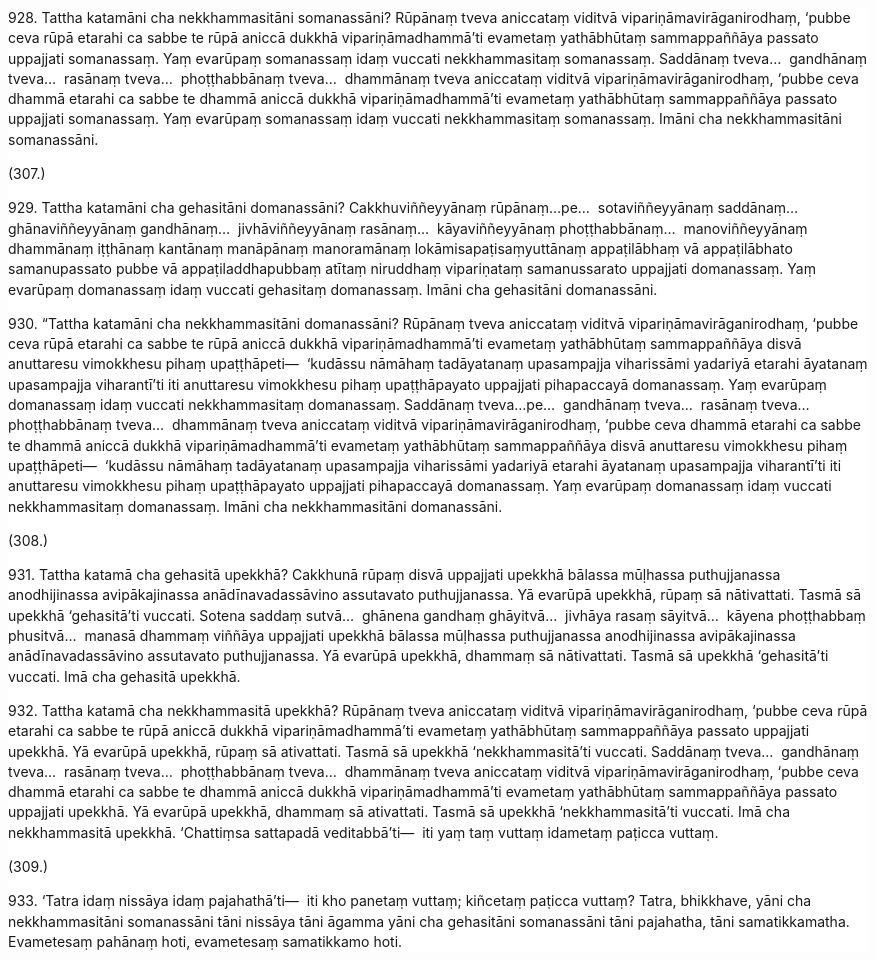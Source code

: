 928\. Tattha katamāni cha nekkhammasitāni somanassāni? Rūpānaṃ tveva aniccataṃ viditvā vipariṇāmavirāganirodhaṃ, ‘pubbe ceva rūpā etarahi ca sabbe te rūpā aniccā dukkhā vipariṇāmadhammā’ti evametaṃ yathābhūtaṃ sammappaññāya passato uppajjati somanassaṃ. Yaṃ evarūpaṃ somanassaṃ idaṃ vuccati nekkhammasitaṃ somanassaṃ. Saddānaṃ tveva…  gandhānaṃ tveva…  rasānaṃ tveva…  phoṭṭhabbānaṃ tveva…  dhammānaṃ tveva aniccataṃ viditvā vipariṇāmavirāganirodhaṃ, ‘pubbe ceva dhammā etarahi ca sabbe te dhammā aniccā dukkhā vipariṇāmadhammā’ti evametaṃ yathābhūtaṃ sammappaññāya passato uppajjati somanassaṃ. Yaṃ evarūpaṃ somanassaṃ idaṃ vuccati nekkhammasitaṃ somanassaṃ. Imāni cha nekkhammasitāni somanassāni.

(307.)

929\. Tattha katamāni cha gehasitāni domanassāni? Cakkhuviññeyyānaṃ rūpānaṃ…pe…  sotaviññeyyānaṃ saddānaṃ…  ghānaviññeyyānaṃ gandhānaṃ…  jivhāviññeyyānaṃ rasānaṃ…  kāyaviññeyyānaṃ phoṭṭhabbānaṃ…  manoviññeyyānaṃ dhammānaṃ iṭṭhānaṃ kantānaṃ manāpānaṃ manoramānaṃ lokāmisapaṭisaṃyuttānaṃ appaṭilābhaṃ vā appaṭilābhato samanupassato pubbe vā appaṭiladdhapubbaṃ atītaṃ niruddhaṃ vipariṇataṃ samanussarato uppajjati domanassaṃ. Yaṃ evarūpaṃ domanassaṃ idaṃ vuccati gehasitaṃ domanassaṃ. Imāni cha gehasitāni domanassāni.

930\. “Tattha katamāni cha nekkhammasitāni domanassāni? Rūpānaṃ tveva aniccataṃ viditvā vipariṇāmavirāganirodhaṃ, ‘pubbe ceva rūpā etarahi ca sabbe te rūpā aniccā dukkhā vipariṇāmadhammā’ti evametaṃ yathābhūtaṃ sammappaññāya disvā anuttaresu vimokkhesu pihaṃ upaṭṭhāpeti—  ‘kudāssu nāmāhaṃ tadāyatanaṃ upasampajja viharissāmi yadariyā etarahi āyatanaṃ upasampajja viharantī’ti iti anuttaresu vimokkhesu pihaṃ upaṭṭhāpayato uppajjati pihapaccayā domanassaṃ. Yaṃ evarūpaṃ domanassaṃ idaṃ vuccati nekkhammasitaṃ domanassaṃ. Saddānaṃ tveva…pe…  gandhānaṃ tveva…  rasānaṃ tveva…  phoṭṭhabbānaṃ tveva…  dhammānaṃ tveva aniccataṃ viditvā vipariṇāmavirāganirodhaṃ, ‘pubbe ceva dhammā etarahi ca sabbe te dhammā aniccā dukkhā vipariṇāmadhammā’ti evametaṃ yathābhūtaṃ sammappaññāya disvā anuttaresu vimokkhesu pihaṃ upaṭṭhāpeti—  ‘kudāssu nāmāhaṃ tadāyatanaṃ upasampajja viharissāmi yadariyā etarahi āyatanaṃ upasampajja viharantī’ti iti anuttaresu vimokkhesu pihaṃ upaṭṭhāpayato uppajjati pihapaccayā domanassaṃ. Yaṃ evarūpaṃ domanassaṃ idaṃ vuccati nekkhammasitaṃ domanassaṃ. Imāni cha nekkhammasitāni domanassāni.

(308.)

931\. Tattha katamā cha gehasitā upekkhā? Cakkhunā rūpaṃ disvā uppajjati upekkhā bālassa mūḷhassa puthujjanassa anodhijinassa avipākajinassa anādīnavadassāvino assutavato puthujjanassa. Yā evarūpā upekkhā, rūpaṃ sā nātivattati. Tasmā sā upekkhā ‘gehasitā’ti vuccati. Sotena saddaṃ sutvā…  ghānena gandhaṃ ghāyitvā…  jivhāya rasaṃ sāyitvā…  kāyena phoṭṭhabbaṃ phusitvā…  manasā dhammaṃ viññāya uppajjati upekkhā bālassa mūḷhassa puthujjanassa anodhijinassa avipākajinassa anādīnavadassāvino assutavato puthujjanassa. Yā evarūpā upekkhā, dhammaṃ sā nātivattati. Tasmā sā upekkhā ‘gehasitā’ti vuccati. Imā cha gehasitā upekkhā.

932\. Tattha katamā cha nekkhammasitā upekkhā? Rūpānaṃ tveva aniccataṃ viditvā vipariṇāmavirāganirodhaṃ, ‘pubbe ceva rūpā etarahi ca sabbe te rūpā aniccā dukkhā vipariṇāmadhammā’ti evametaṃ yathābhūtaṃ sammappaññāya passato uppajjati upekkhā. Yā evarūpā upekkhā, rūpaṃ sā ativattati. Tasmā sā upekkhā ‘nekkhammasitā’ti vuccati. Saddānaṃ tveva…  gandhānaṃ tveva…  rasānaṃ tveva…  phoṭṭhabbānaṃ tveva…  dhammānaṃ tveva aniccataṃ viditvā vipariṇāmavirāganirodhaṃ, ‘pubbe ceva dhammā etarahi ca sabbe te dhammā aniccā dukkhā vipariṇāmadhammā’ti evametaṃ yathābhūtaṃ sammappaññāya passato uppajjati upekkhā. Yā evarūpā upekkhā, dhammaṃ sā ativattati. Tasmā sā upekkhā ‘nekkhammasitā’ti vuccati. Imā cha nekkhammasitā upekkhā. ‘Chattiṃsa sattapadā veditabbā’ti—  iti yaṃ taṃ vuttaṃ idametaṃ paṭicca vuttaṃ.

(309.)

933\. ‘Tatra idaṃ nissāya idaṃ pajahathā’ti—  iti kho panetaṃ vuttaṃ; kiñcetaṃ paṭicca vuttaṃ? Tatra, bhikkhave, yāni cha nekkhammasitāni somanassāni tāni nissāya tāni āgamma yāni cha gehasitāni somanassāni tāni pajahatha, tāni samatikkamatha. Evametesaṃ pahānaṃ hoti, evametesaṃ samatikkamo hoti.

